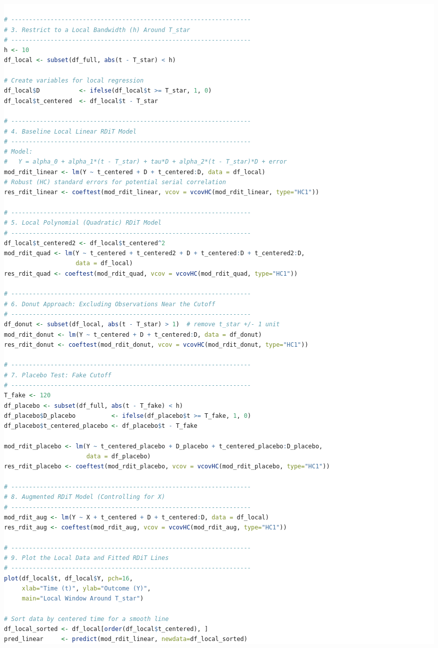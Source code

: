 ``` r

# -------------------------------------------------------------------
# 3. Restrict to a Local Bandwidth (h) Around T_star
# -------------------------------------------------------------------
h <- 10
df_local <- subset(df_full, abs(t - T_star) < h)

# Create variables for local regression
df_local$D           <- ifelse(df_local$t >= T_star, 1, 0)
df_local$t_centered  <- df_local$t - T_star

# -------------------------------------------------------------------
# 4. Baseline Local Linear RDiT Model
# -------------------------------------------------------------------
# Model:
#   Y = alpha_0 + alpha_1*(t - T_star) + tau*D + alpha_2*(t - T_star)*D + error
mod_rdit_linear <- lm(Y ~ t_centered + D + t_centered:D, data = df_local)
# Robust (HC) standard errors for potential serial correlation
res_rdit_linear <- coeftest(mod_rdit_linear, vcov = vcovHC(mod_rdit_linear, type="HC1"))

# -------------------------------------------------------------------
# 5. Local Polynomial (Quadratic) RDiT Model
# -------------------------------------------------------------------
df_local$t_centered2 <- df_local$t_centered^2
mod_rdit_quad <- lm(Y ~ t_centered + t_centered2 + D + t_centered:D + t_centered2:D,
                    data = df_local)
res_rdit_quad <- coeftest(mod_rdit_quad, vcov = vcovHC(mod_rdit_quad, type="HC1"))

# -------------------------------------------------------------------
# 6. Donut Approach: Excluding Observations Near the Cutoff
# -------------------------------------------------------------------
df_donut <- subset(df_local, abs(t - T_star) > 1)  # remove t_star +/- 1 unit
mod_rdit_donut <- lm(Y ~ t_centered + D + t_centered:D, data = df_donut)
res_rdit_donut <- coeftest(mod_rdit_donut, vcov = vcovHC(mod_rdit_donut, type="HC1"))

# -------------------------------------------------------------------
# 7. Placebo Test: Fake Cutoff
# -------------------------------------------------------------------
T_fake <- 120
df_placebo <- subset(df_full, abs(t - T_fake) < h)
df_placebo$D_placebo          <- ifelse(df_placebo$t >= T_fake, 1, 0)
df_placebo$t_centered_placebo <- df_placebo$t - T_fake

mod_rdit_placebo <- lm(Y ~ t_centered_placebo + D_placebo + t_centered_placebo:D_placebo,
                       data = df_placebo)
res_rdit_placebo <- coeftest(mod_rdit_placebo, vcov = vcovHC(mod_rdit_placebo, type="HC1"))

# -------------------------------------------------------------------
# 8. Augmented RDiT Model (Controlling for X)
# -------------------------------------------------------------------
mod_rdit_aug <- lm(Y ~ X + t_centered + D + t_centered:D, data = df_local)
res_rdit_aug <- coeftest(mod_rdit_aug, vcov = vcovHC(mod_rdit_aug, type="HC1"))

# -------------------------------------------------------------------
# 9. Plot the Local Data and Fitted RDiT Lines
# -------------------------------------------------------------------
plot(df_local$t, df_local$Y, pch=16,
     xlab="Time (t)", ylab="Outcome (Y)",
     main="Local Window Around T_star")

# Sort data by centered time for a smooth line
df_local_sorted <- df_local[order(df_local$t_centered), ]
pred_linear     <- predict(mod_rdit_linear, newdata=df_local_sorted)
```